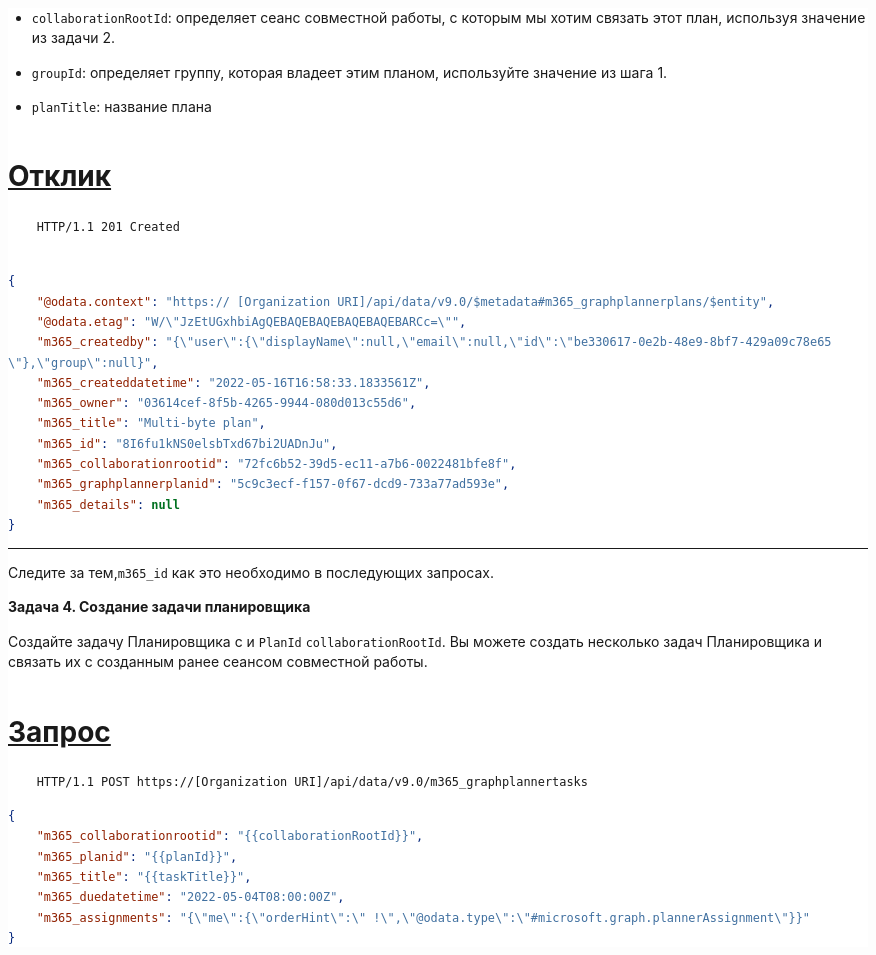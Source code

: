 * `collaborationRootId`: определяет сеанс совместной работы, с которым мы хотим связать этот план, используя значение из задачи 2.

* `groupId`: определяет группу, которая владеет этим планом, используйте значение из шага 1.

* `planTitle`: название плана

# <a name="response"></a>[Отклик](#tab/response1)

```http
    HTTP/1.1 201 Created 
```

```json

{ 
    "@odata.context": "https:// [Organization URI]/api/data/v9.0/$metadata#m365_graphplannerplans/$entity", 
    "@odata.etag": "W/\"JzEtUGxhbiAgQEBAQEBAQEBAQEBAQEBARCc=\"", 
    "m365_createdby": "{\"user\":{\"displayName\":null,\"email\":null,\"id\":\"be330617-0e2b-48e9-8bf7-429a09c78e65\"},\"group\":null}", 
    "m365_createddatetime": "2022-05-16T16:58:33.1833561Z", 
    "m365_owner": "03614cef-8f5b-4265-9944-080d013c55d6", 
    "m365_title": "Multi-byte plan", 
    "m365_id": "8I6fu1kNS0elsbTxd67bi2UADnJu", 
    "m365_collaborationrootid": "72fc6b52-39d5-ec11-a7b6-0022481bfe8f", 
    "m365_graphplannerplanid": "5c9c3ecf-f157-0f67-dcd9-733a77ad593e", 
    "m365_details": null 
} 

```

---

Следите за тем,`m365_id` как это необходимо в последующих запросах.

**Задача 4. Создание задачи планировщика**

Создайте задачу Планировщика с и `PlanId` `collaborationRootId`. Вы можете создать несколько задач Планировщика и связать их с созданным ранее сеансом совместной работы.

# <a name="request"></a>[Запрос](#tab/request2)

```http
    HTTP/1.1 POST https://[Organization URI]/api/data/v9.0/m365_graphplannertasks  
```

```json
{ 
    "m365_collaborationrootid": "{{collaborationRootId}}", 
    "m365_planid": "{{planId}}", 
    "m365_title": "{{taskTitle}}", 
    "m365_duedatetime": "2022-05-04T08:00:00Z", 
    "m365_assignments": "{\"me\":{\"orderHint\":\" !\",\"@odata.type\":\"#microsoft.graph.plannerAssignment\"}}" 
} 

```
